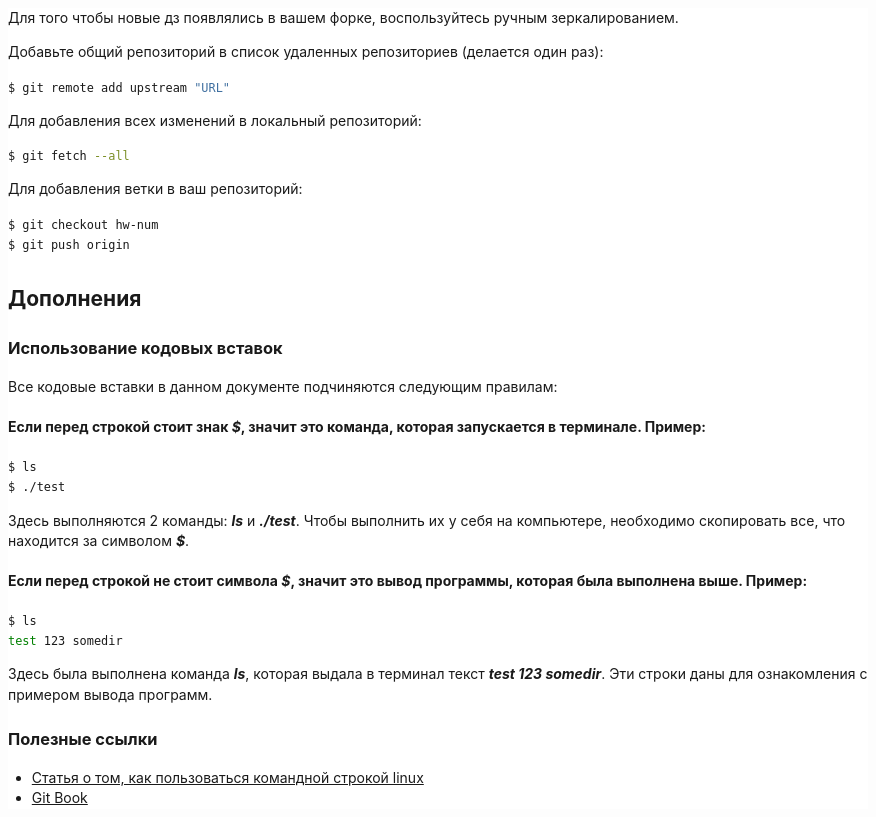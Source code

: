 Для того чтобы новые дз появлялись в вашем форке, воспользуйтесь ручным зеркалированием.

Добавьте общий репозиторий в список удаленных репозиториев (делается один раз):
```bash
$ git remote add upstream "URL"
```

Для добавления всех изменений в локальный репозиторий:
```bash
$ git fetch --all
```

Для добавления ветки в ваш репозиторий:
```bash
$ git checkout hw-num
$ git push origin
```

## Дополнения

### Использование кодовых вставок
Все кодовые вставки в данном документе подчиняются следующим правилам:

#### Если перед строкой стоит знак **_$_**, значит это команда, которая запускается в терминале. Пример:
```bash
$ ls
$ ./test
```

Здесь выполняются 2 команды: **_ls_** и **_./test_**.
Чтобы выполнить их у себя на компьютере, необходимо скопировать все, что находится за символом **_$_**.

#### Если перед строкой не стоит символа **_$_**, значит это вывод программы, которая была выполнена выше. Пример:
```bash
$ ls
test 123 somedir
```

Здесь была выполнена команда **_ls_**, которая выдала в терминал текст **_test 123 somedir_**. Эти строки даны для
ознакомления с примером вывода программ.

### Полезные ссылки
- [Статья о том, как пользоваться командной строкой linux](https://selectel.ru/blog/basic-linux-commands/)
- [Git Book](https://git-scm.com/book/en/v2)


